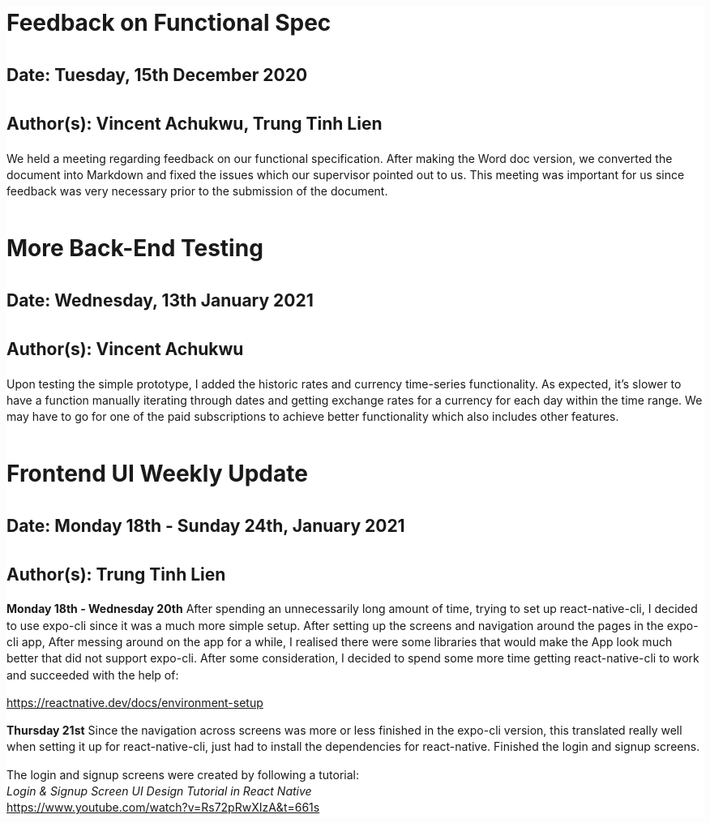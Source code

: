# Feedback on Functional Spec

## Date: Tuesday, 15th December 2020

## Author(s): Vincent Achukwu, Trung Tinh Lien

We held a meeting regarding feedback on our functional specification. After making the Word doc version, we converted the document into Markdown and fixed the issues which our supervisor pointed out to us. This meeting was important for us since feedback was very necessary prior to the submission of the document.

# More Back-End Testing

## Date: Wednesday, 13th January 2021

## Author(s): Vincent Achukwu

Upon testing the simple prototype, I added the historic rates and currency time-series functionality. As expected, it’s slower to have a function manually iterating through dates and getting exchange rates for a currency for each day within the time range. We may have to go for one of the paid subscriptions to achieve better functionality which also includes other features.

# Frontend UI Weekly Update

## Date: Monday 18th - Sunday 24th, January 2021

## Author(s): Trung Tinh Lien

**Monday 18th - Wednesday 20th**
After spending an unnecessarily long amount of time, trying to set up react-native-cli, I decided to use expo-cli since it was a much more simple setup. After setting up the screens and navigation around the pages in the expo-cli app, After messing around on the app for a while, I realised there were some libraries that would make the App look much better that did not support expo-cli. After some consideration, I decided to spend some more time getting react-native-cli to work and succeeded with the help of:  

https://reactnative.dev/docs/environment-setup

**Thursday 21st**
Since the navigation across screens was more or less finished in the expo-cli version, this translated really well when setting it up for react-native-cli, just had to install the dependencies for react-native. Finished the login and signup screens.

The login and signup screens were created by following a tutorial:  
_Login & Signup Screen UI Design Tutorial in React Native_  
https://www.youtube.com/watch?v=Rs72pRwXIzA&t=661s

